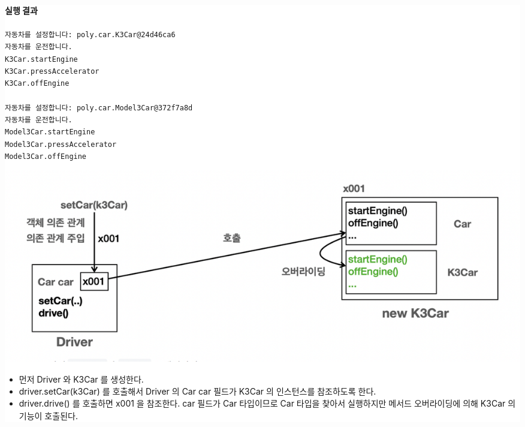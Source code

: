 #### 실행 결과
```
자동차를 설정합니다: poly.car.K3Car@24d46ca6
자동차를 운전합니다.
K3Car.startEngine
K3Car.pressAccelerator
K3Car.offEngine

자동차를 설정합니다: poly.car.Model3Car@372f7a8d
자동차를 운전합니다.
Model3Car.startEngine
Model3Car.pressAccelerator
Model3Car.offEngine
```

![](https://github.com/dididiri1/TIL/blob/main/Java/basic/images/13_14.png?raw=true)
- 먼저 Driver 와 K3Car 를 생성한다.
- driver.setCar(k3Car) 를 호출해서 Driver 의 Car car 필드가 K3Car 의 인스턴스를 참조하도록 한다.
- driver.drive() 를 호출하면 x001 을 참조한다. car 필드가 Car 타입이므로 Car 타입을 찾아서 실행하지만 메서드 오버라이딩에 의해 K3Car 의 
  기능이 호출된다.
